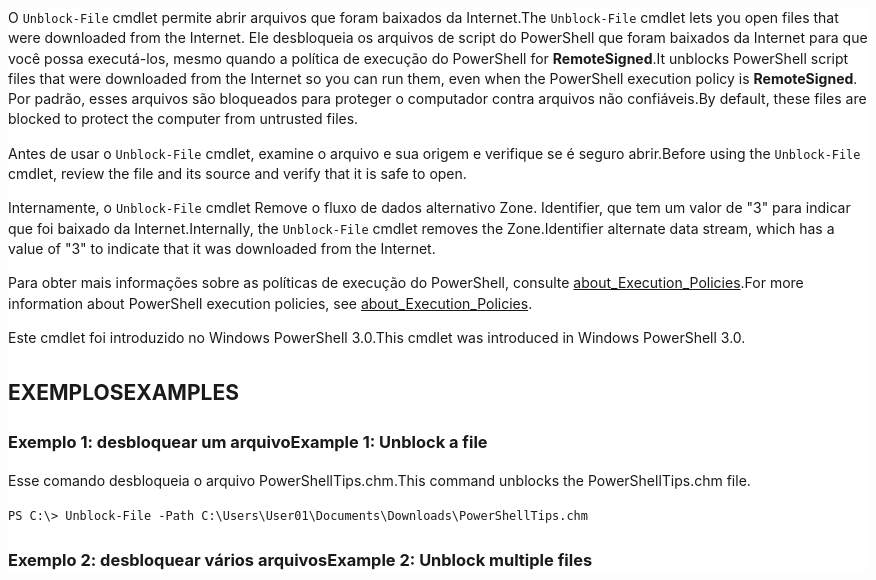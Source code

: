 <span data-ttu-id="2b627-109">O `Unblock-File` cmdlet permite abrir arquivos que foram baixados da Internet.</span><span class="sxs-lookup"><span data-stu-id="2b627-109">The `Unblock-File` cmdlet lets you open files that were downloaded from the Internet.</span></span> <span data-ttu-id="2b627-110">Ele desbloqueia os arquivos de script do PowerShell que foram baixados da Internet para que você possa executá-los, mesmo quando a política de execução do PowerShell for **RemoteSigned**.</span><span class="sxs-lookup"><span data-stu-id="2b627-110">It unblocks PowerShell script files that were downloaded from the Internet so you can run them, even when the PowerShell execution policy is **RemoteSigned**.</span></span> <span data-ttu-id="2b627-111">Por padrão, esses arquivos são bloqueados para proteger o computador contra arquivos não confiáveis.</span><span class="sxs-lookup"><span data-stu-id="2b627-111">By default, these files are blocked to protect the computer from untrusted files.</span></span>

<span data-ttu-id="2b627-112">Antes de usar o `Unblock-File` cmdlet, examine o arquivo e sua origem e verifique se é seguro abrir.</span><span class="sxs-lookup"><span data-stu-id="2b627-112">Before using the `Unblock-File` cmdlet, review the file and its source and verify that it is safe to open.</span></span>

<span data-ttu-id="2b627-113">Internamente, o `Unblock-File` cmdlet Remove o fluxo de dados alternativo Zone. Identifier, que tem um valor de "3" para indicar que foi baixado da Internet.</span><span class="sxs-lookup"><span data-stu-id="2b627-113">Internally, the `Unblock-File` cmdlet removes the Zone.Identifier alternate data stream, which has a value of "3" to indicate that it was downloaded from the Internet.</span></span>

<span data-ttu-id="2b627-114">Para obter mais informações sobre as políticas de execução do PowerShell, consulte [about_Execution_Policies](../Microsoft.PowerShell.Core/about/about_Execution_Policies.md).</span><span class="sxs-lookup"><span data-stu-id="2b627-114">For more information about PowerShell execution policies, see [about_Execution_Policies](../Microsoft.PowerShell.Core/about/about_Execution_Policies.md).</span></span>

<span data-ttu-id="2b627-115">Este cmdlet foi introduzido no Windows PowerShell 3.0.</span><span class="sxs-lookup"><span data-stu-id="2b627-115">This cmdlet was introduced in Windows PowerShell 3.0.</span></span>

## <span data-ttu-id="2b627-116">EXEMPLOS</span><span class="sxs-lookup"><span data-stu-id="2b627-116">EXAMPLES</span></span>

### <span data-ttu-id="2b627-117">Exemplo 1: desbloquear um arquivo</span><span class="sxs-lookup"><span data-stu-id="2b627-117">Example 1: Unblock a file</span></span>

<span data-ttu-id="2b627-118">Esse comando desbloqueia o arquivo PowerShellTips.chm.</span><span class="sxs-lookup"><span data-stu-id="2b627-118">This command unblocks the PowerShellTips.chm file.</span></span>

```
PS C:\> Unblock-File -Path C:\Users\User01\Documents\Downloads\PowerShellTips.chm
```

### <span data-ttu-id="2b627-119">Exemplo 2: desbloquear vários arquivos</span><span class="sxs-lookup"><span data-stu-id="2b627-119">Example 2: Unblock multiple files</span></span>
